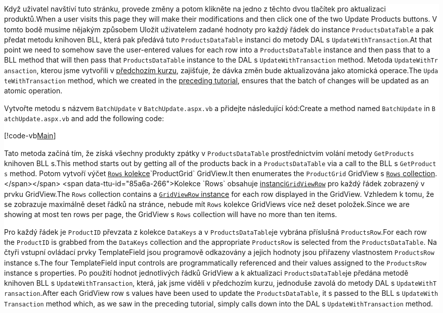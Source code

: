 <span data-ttu-id="85a6a-260">Když uživatel navštíví tuto stránku, provede změny a potom klikněte na jedno z těchto dvou tlačítek pro aktualizaci produktů.</span><span class="sxs-lookup"><span data-stu-id="85a6a-260">When a user visits this page they will make their modifications and then click one of the two Update Products buttons.</span></span> <span data-ttu-id="85a6a-261">V tomto bodě musíme nějakým způsobem Uložit uživatelem zadané hodnoty pro každý řádek do instance `ProductsDataTable` a pak předat metodu knihoven BLL, která pak předává tuto `ProductsDataTable` instanci do metody DAL s `UpdateWithTransaction`.</span><span class="sxs-lookup"><span data-stu-id="85a6a-261">At that point we need to somehow save the user-entered values for each row into a `ProductsDataTable` instance and then pass that to a BLL method that will then pass that `ProductsDataTable` instance to the DAL s `UpdateWithTransaction` method.</span></span> <span data-ttu-id="85a6a-262">Metoda `UpdateWithTransaction`, kterou jsme vytvořili v [předchozím kurzu](wrapping-database-modifications-within-a-transaction-vb.md), zajišťuje, že dávka změn bude aktualizována jako atomická operace.</span><span class="sxs-lookup"><span data-stu-id="85a6a-262">The `UpdateWithTransaction` method, which we created in the [preceding tutorial](wrapping-database-modifications-within-a-transaction-vb.md), ensures that the batch of changes will be updated as an atomic operation.</span></span>

<span data-ttu-id="85a6a-263">Vytvořte metodu s názvem `BatchUpdate` v `BatchUpdate.aspx.vb` a přidejte následující kód:</span><span class="sxs-lookup"><span data-stu-id="85a6a-263">Create a method named `BatchUpdate` in `BatchUpdate.aspx.vb` and add the following code:</span></span>

[!code-vb[Main](batch-updating-vb/samples/sample5.vb)]

<span data-ttu-id="85a6a-264">Tato metoda začíná tím, že získá všechny produkty zpátky v `ProductsDataTable` prostřednictvím volání metody `GetProducts` knihoven BLL s.</span><span class="sxs-lookup"><span data-stu-id="85a6a-264">This method starts out by getting all of the products back in a `ProductsDataTable` via a call to the BLL s `GetProducts` method.</span></span> <span data-ttu-id="85a6a-265">Potom vytvoří výčet [`Rows` kolekce](https://msdn.microsoft.com/library/system.web.ui.webcontrols.gridview.rows(VS.80).aspx)`ProductGrid` GridView.</span><span class="sxs-lookup"><span data-stu-id="85a6a-265">It then enumerates the `ProductGrid` GridView s [`Rows` collection](https://msdn.microsoft.com/library/system.web.ui.webcontrols.gridview.rows(VS.80).aspx).</span></span> <span data-ttu-id="85a6a-266">Kolekce `Rows` obsahuje [instanci`GridViewRow`](https://msdn.microsoft.com/library/system.web.ui.webcontrols.gridviewrow.aspx) pro každý řádek zobrazený v prvku GridView.</span><span class="sxs-lookup"><span data-stu-id="85a6a-266">The `Rows` collection contains a [`GridViewRow` instance](https://msdn.microsoft.com/library/system.web.ui.webcontrols.gridviewrow.aspx) for each row displayed in the GridView.</span></span> <span data-ttu-id="85a6a-267">Vzhledem k tomu, že se zobrazuje maximálně deset řádků na stránce, nebude mít `Rows` kolekce GridViews více než deset položek.</span><span class="sxs-lookup"><span data-stu-id="85a6a-267">Since we are showing at most ten rows per page, the GridView s `Rows` collection will have no more than ten items.</span></span>

<span data-ttu-id="85a6a-268">Pro každý řádek je `ProductID` převzata z kolekce `DataKeys` a v `ProductsDataTable`je vybrána příslušná `ProductsRow`.</span><span class="sxs-lookup"><span data-stu-id="85a6a-268">For each row the `ProductID` is grabbed from the `DataKeys` collection and the appropriate `ProductsRow` is selected from the `ProductsDataTable`.</span></span> <span data-ttu-id="85a6a-269">Na čtyři vstupní ovládací prvky TemplateField jsou programově odkazovány a jejich hodnoty jsou přiřazeny vlastnostem `ProductsRow` instance s.</span><span class="sxs-lookup"><span data-stu-id="85a6a-269">The four TemplateField input controls are programmatically referenced and their values assigned to the `ProductsRow` instance s properties.</span></span> <span data-ttu-id="85a6a-270">Po použití hodnot jednotlivých řádků GridView a k aktualizaci `ProductsDataTable`je předána metodě knihoven BLL s `UpdateWithTransaction`, která, jak jsme viděli v předchozím kurzu, jednoduše zavolá do metody DAL s `UpdateWithTransaction`.</span><span class="sxs-lookup"><span data-stu-id="85a6a-270">After each GridView row s values have been used to update the `ProductsDataTable`, it s passed to the BLL s `UpdateWithTransaction` method which, as we saw in the preceding tutorial, simply calls down into the DAL s `UpdateWithTransaction` method.</span></span>
